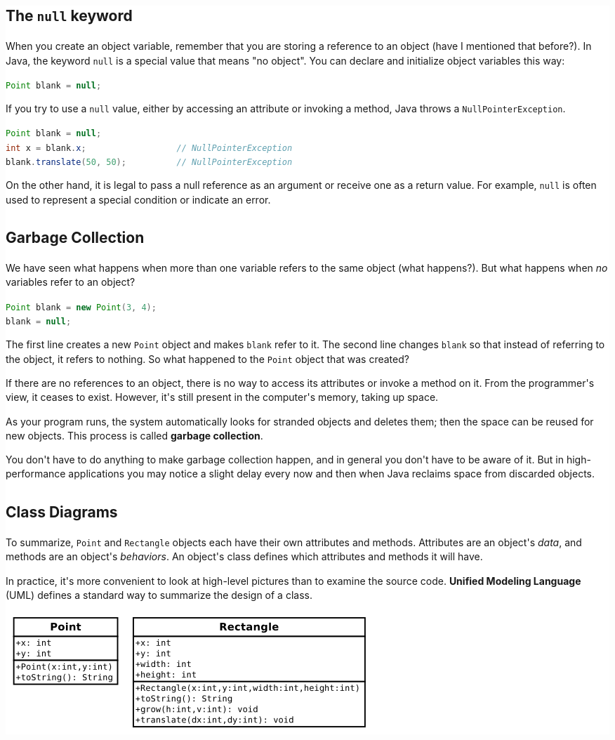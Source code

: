 ## The `null` keyword
When you create an object variable, remember that you are storing a reference to an object (have I mentioned that before?).  In Java, the keyword `null` is a special value that means "no object".  You can declare and initialize object variables this way:
``` java
Point blank = null;
```
If you try to use a `null` value, either by accessing an attribute or invoking a method, Java throws a `NullPointerException`.
``` java
Point blank = null;
int x = blank.x;                  // NullPointerException
blank.translate(50, 50);          // NullPointerException
```
On the other hand, it is legal to pass a null reference as an argument or receive one as a return value.  For example, `null` is often used to represent a special condition or indicate an error.

## Garbage Collection
We have seen what happens when more than one variable refers to the same object (what happens?).  But what happens when *no* variables refer to an object?
``` java
Point blank = new Point(3, 4);
blank = null;
```
The first line creates a new `Point` object and makes `blank` refer to it.  The second line changes `blank` so that instead of referring to the object, it refers to nothing.  So what happened to the `Point` object that was created?

If there are no references to an object, there is no way to access its attributes or invoke a method on it.  From the programmer's view, it ceases to exist.  However, it's still present in the computer's memory, taking up space.

As your program runs, the system automatically looks for stranded objects and deletes them; then the space can be reused for new objects.  This process is called **garbage collection**.

You don't have to do anything to make garbage collection happen, and in general you don't have to be aware of it.  But in high-performance applications you may notice a slight delay every now and then when Java reclaims space from discarded objects.

## Class Diagrams
To summarize, `Point` and `Rectangle` objects each have their own attributes and methods.  Attributes are an object's *data*, and methods are an object's *behaviors*.  An object's class defines which attributes and methods it will have.

In practice, it's more convenient to look at high-level pictures than to examine the source code.  **Unified Modeling Language** (UML) defines a standard way to summarize the design of a class.

![](./images/umlexample.png)
